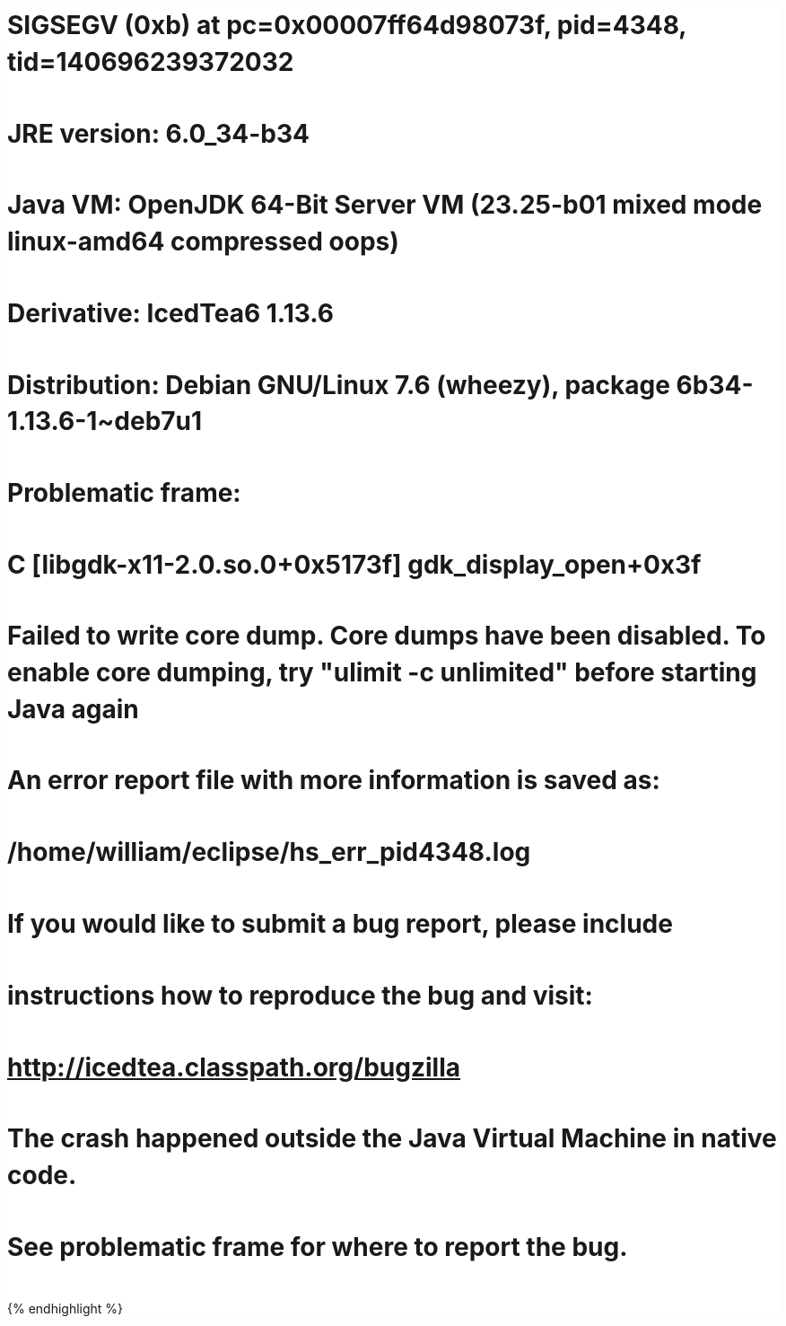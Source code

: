 #  SIGSEGV (0xb) at pc=0x00007ff64d98073f, pid=4348, tid=140696239372032
#
# JRE version: 6.0_34-b34
# Java VM: OpenJDK 64-Bit Server VM (23.25-b01 mixed mode linux-amd64 compressed oops)
# Derivative: IcedTea6 1.13.6
# Distribution: Debian GNU/Linux 7.6 (wheezy), package 6b34-1.13.6-1~deb7u1
# Problematic frame:
# C  [libgdk-x11-2.0.so.0+0x5173f]  gdk_display_open+0x3f
#
# Failed to write core dump. Core dumps have been disabled. To enable core dumping, try "ulimit -c unlimited" before starting Java again
#
# An error report file with more information is saved as:
# /home/william/eclipse/hs_err_pid4348.log
#
# If you would like to submit a bug report, please include
# instructions how to reproduce the bug and visit:
#   http://icedtea.classpath.org/bugzilla
# The crash happened outside the Java Virtual Machine in native code.
# See problematic frame for where to report the bug.
#
{% endhighlight %}

